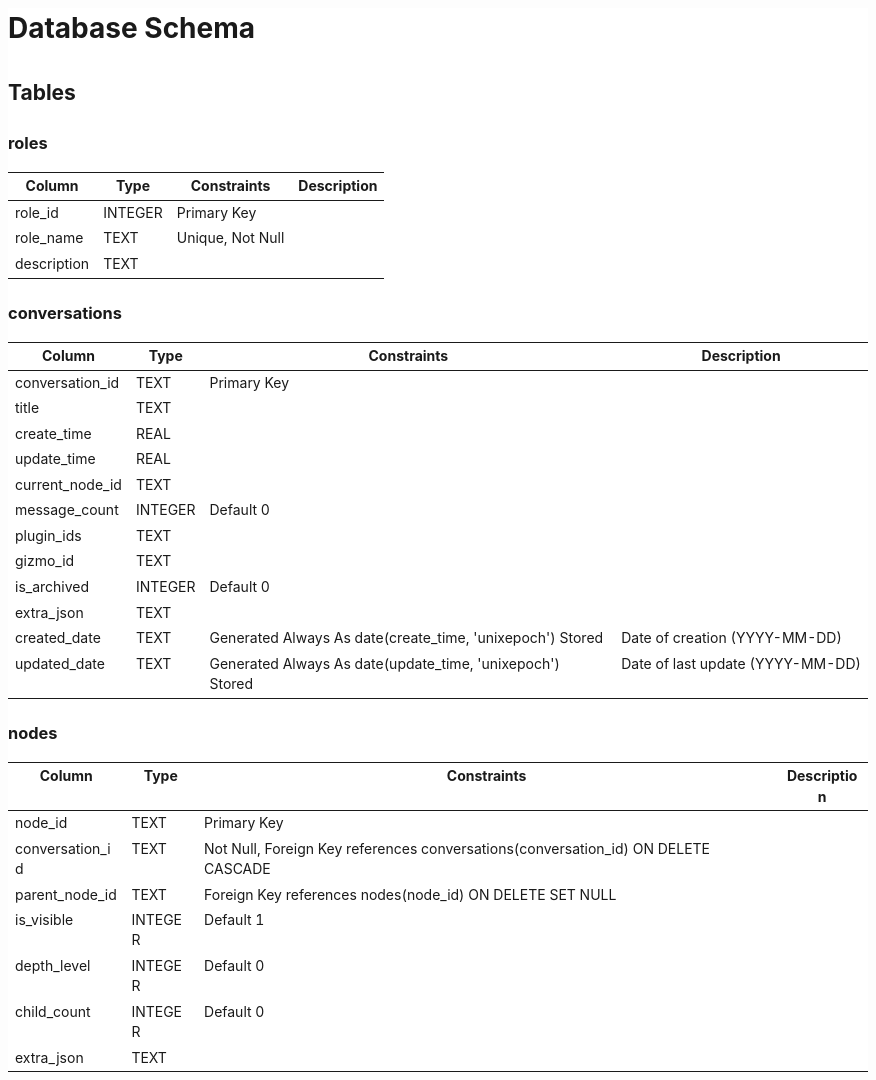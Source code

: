 # Database Schema

## Tables

### roles
| Column      | Type    | Constraints                   | Description |
|-------------|---------|-------------------------------|-------------|
| role_id     | INTEGER | Primary Key                   |             |
| role_name   | TEXT    | Unique, Not Null              |             |
| description | TEXT    |                               |             |

### conversations
| Column           | Type    | Constraints                                           | Description                                     |
|------------------|---------|-------------------------------------------------------|-------------------------------------------------|
| conversation_id  | TEXT    | Primary Key                                           |                                                 |
| title            | TEXT    |                                                       |                                                 |
| create_time      | REAL    |                                                       |                                                 |
| update_time      | REAL    |                                                       |                                                 |
| current_node_id  | TEXT    |                                                       |                                                 |
| message_count    | INTEGER | Default 0                                             |                                                 |
| plugin_ids       | TEXT    |                                                       |                                                 |
| gizmo_id         | TEXT    |                                                       |                                                 |
| is_archived      | INTEGER | Default 0                                             |                                                 |
| extra_json       | TEXT    |                                                       |                                                 |
| created_date     | TEXT    | Generated Always As date(create_time, 'unixepoch') Stored | Date of creation (YYYY-MM-DD)                   |
| updated_date     | TEXT    | Generated Always As date(update_time, 'unixepoch') Stored | Date of last update (YYYY-MM-DD)                |

### nodes
| Column           | Type    | Constraints                                                  | Description |
|------------------|---------|--------------------------------------------------------------|-------------|
| node_id          | TEXT    | Primary Key                                                  |             |
| conversation_id  | TEXT    | Not Null, Foreign Key references conversations(conversation_id) ON DELETE CASCADE |             |
| parent_node_id   | TEXT    | Foreign Key references nodes(node_id) ON DELETE SET NULL     |             |
| is_visible       | INTEGER | Default 1                                                    |             |
| depth_level      | INTEGER | Default 0                                                    |             |
| child_count      | INTEGER | Default 0                                                    |             |
| extra_json       | TEXT    |                                                              |             |
